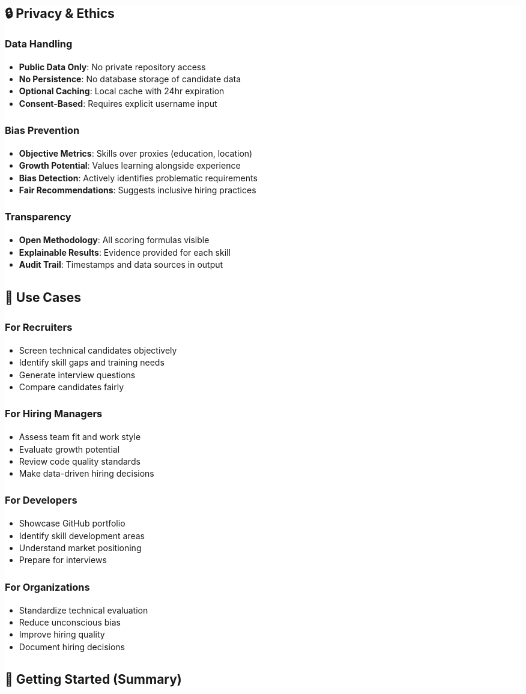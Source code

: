 ## 🔒 Privacy & Ethics

### Data Handling
- **Public Data Only**: No private repository access
- **No Persistence**: No database storage of candidate data
- **Optional Caching**: Local cache with 24hr expiration
- **Consent-Based**: Requires explicit username input

### Bias Prevention
- **Objective Metrics**: Skills over proxies (education, location)
- **Growth Potential**: Values learning alongside experience
- **Bias Detection**: Actively identifies problematic requirements
- **Fair Recommendations**: Suggests inclusive hiring practices

### Transparency
- **Open Methodology**: All scoring formulas visible
- **Explainable Results**: Evidence provided for each skill
- **Audit Trail**: Timestamps and data sources in output

## 🎯 Use Cases

### For Recruiters
- Screen technical candidates objectively
- Identify skill gaps and training needs
- Generate interview questions
- Compare candidates fairly

### For Hiring Managers
- Assess team fit and work style
- Evaluate growth potential
- Review code quality standards
- Make data-driven hiring decisions

### For Developers
- Showcase GitHub portfolio
- Identify skill development areas
- Understand market positioning
- Prepare for interviews

### For Organizations
- Standardize technical evaluation
- Reduce unconscious bias
- Improve hiring quality
- Document hiring decisions

## 🚦 Getting Started (Summary)
